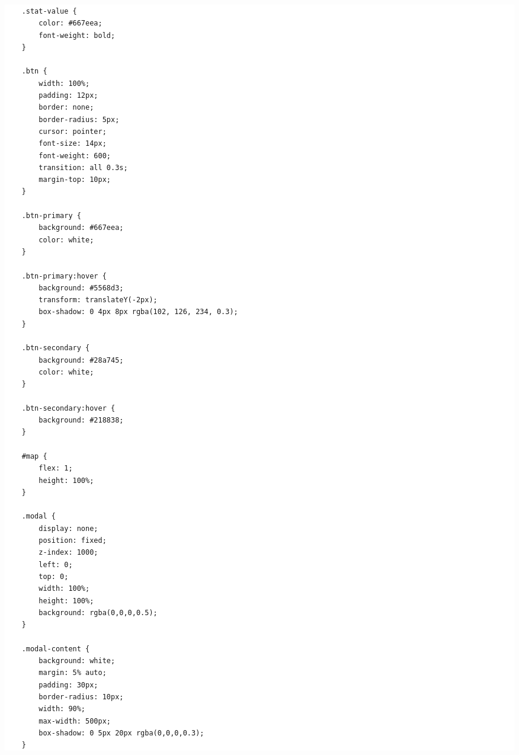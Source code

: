         .stat-value {
            color: #667eea;
            font-weight: bold;
        }

        .btn {
            width: 100%;
            padding: 12px;
            border: none;
            border-radius: 5px;
            cursor: pointer;
            font-size: 14px;
            font-weight: 600;
            transition: all 0.3s;
            margin-top: 10px;
        }

        .btn-primary {
            background: #667eea;
            color: white;
        }

        .btn-primary:hover {
            background: #5568d3;
            transform: translateY(-2px);
            box-shadow: 0 4px 8px rgba(102, 126, 234, 0.3);
        }

        .btn-secondary {
            background: #28a745;
            color: white;
        }

        .btn-secondary:hover {
            background: #218838;
        }

        #map {
            flex: 1;
            height: 100%;
        }

        .modal {
            display: none;
            position: fixed;
            z-index: 1000;
            left: 0;
            top: 0;
            width: 100%;
            height: 100%;
            background: rgba(0,0,0,0.5);
        }

        .modal-content {
            background: white;
            margin: 5% auto;
            padding: 30px;
            border-radius: 10px;
            width: 90%;
            max-width: 500px;
            box-shadow: 0 5px 20px rgba(0,0,0,0.3);
        }
